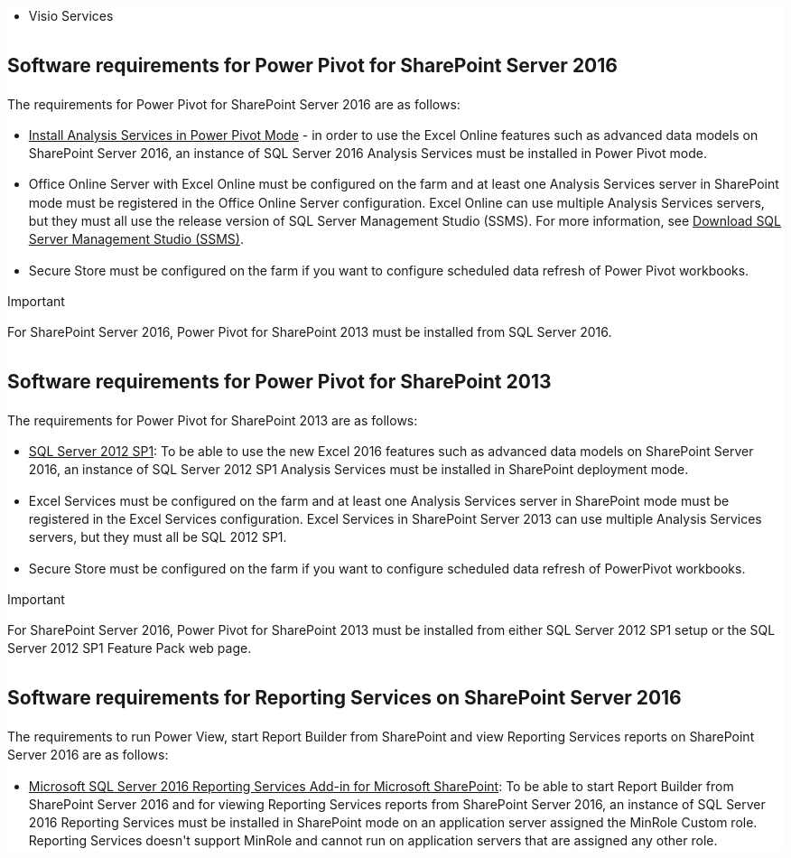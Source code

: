 - Visio Services
    
## Software requirements for Power Pivot for SharePoint Server 2016
<a name="section1"> </a>

The requirements for Power Pivot for SharePoint Server 2016 are as follows: 
  
- [Install Analysis Services in Power Pivot Mode](/analysis-services/instances/install-windows/install-analysis-services-in-power-pivot-mode?viewFallbackFrom=sql-server-ver15) - in order to use the Excel Online features such as advanced data models on SharePoint Server 2016, an instance of SQL Server 2016 Analysis Services must be installed in Power Pivot mode. 
    
- Office Online Server with Excel Online must be configured on the farm and at least one Analysis Services server in SharePoint mode must be registered in the Office Online Server configuration. Excel Online can use multiple Analysis Services servers, but they must all use the release version of SQL Server Management Studio (SSMS). For more information, see [Download SQL Server Management Studio (SSMS)](/sql/ssms/download-sql-server-management-studio-ssms).
    
- Secure Store must be configured on the farm if you want to configure scheduled data refresh of Power Pivot workbooks.
    
> [!IMPORTANT]
> For SharePoint Server 2016, Power Pivot for SharePoint 2013 must be installed from SQL Server 2016. 
  
## Software requirements for Power Pivot for SharePoint 2013
<a name="section1a"> </a>

The requirements for Power Pivot for SharePoint 2013 are as follows: 
  
- [SQL Server 2012 SP1](https://go.microsoft.com/fwlink/p/?LinkID=255906): To be able to use the new Excel 2016 features such as advanced data models on SharePoint Server 2016, an instance of SQL Server 2012 SP1 Analysis Services must be installed in SharePoint deployment mode. 
    
- Excel Services must be configured on the farm and at least one Analysis Services server in SharePoint mode must be registered in the Excel Services configuration. Excel Services in SharePoint Server 2013 can use multiple Analysis Services servers, but they must all be SQL 2012 SP1.
    
- Secure Store must be configured on the farm if you want to configure scheduled data refresh of PowerPivot workbooks.
    
> [!IMPORTANT]
> For SharePoint Server 2016, Power Pivot for SharePoint 2013 must be installed from either SQL Server 2012 SP1 setup or the SQL Server 2012 SP1 Feature Pack web page. 
  
## Software requirements for Reporting Services on SharePoint Server 2016
<a name="section1a"> </a>

The requirements to run Power View, start Report Builder from SharePoint and view Reporting Services reports on SharePoint Server 2016 are as follows:
  
- [Microsoft SQL Server 2016 Reporting Services Add-in for Microsoft SharePoint](https://go.microsoft.com/fwlink/?linkid=857537): To be able to start Report Builder from SharePoint Server 2016 and for viewing Reporting Services reports from SharePoint Server 2016, an instance of SQL Server 2016 Reporting Services must be installed in SharePoint mode on an application server assigned the MinRole Custom role. Reporting Services doesn't support MinRole and cannot run on application servers that are assigned any other role.
    
